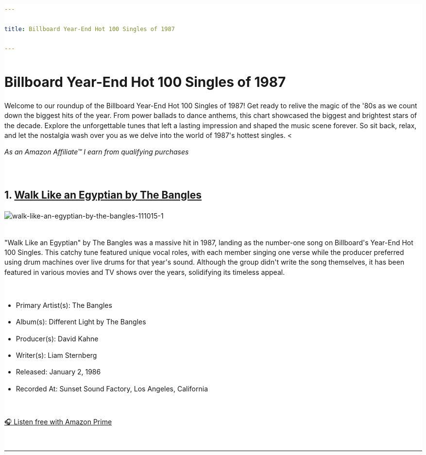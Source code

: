 ```yaml
---

title: Billboard Year-End Hot 100 Singles of 1987

---
```


# Billboard Year-End Hot 100 Singles of 1987

Welcome to our roundup of the Billboard Year-End Hot 100 Singles of 1987! Get ready to relive the magic of the '80s as we count down the biggest hits of the year. From power ballads to dance anthems, this chart showcased the biggest and brightest stars of the decade. Explore the unforgettable tunes that left a lasting impression and shaped the music scene forever. So sit back, relax, and let the nostalgia wash over you as we delve into the world of 1987's hottest singles. <

_As an Amazon Affiliate™ I earn from qualifying purchases_

<div class="image"><img alt="" height="540" src="https://i.postimg.cc/XJ47dQ4T/1987.jpg"/></div>

## 1. [Walk Like an Egyptian by The Bangles](https://serp.ly/amazon/Walk+Like+an+Egyptian+by%C2%A0The%C2%A0Bangles?i=digital-music)

<div class="image"><img alt="walk-like-an-egyptian-by-the-bangles-111015-1" height="540" src="https://imagedelivery.net/XRNHhJkVKCwA1q8dBxfEtw/walk-like-an-egyptian-by-the-bangles-111015-1/h=540,fit=pad,background=black"/></div>

<br>

"Walk Like an Egyptian" by The Bangles was a massive hit in 1987, landing as the number-one song on Billboard's Year-End Hot 100 Singles. This catchy tune featured unique vocal roles, with each member singing one verse while the producer preferred using drum machines over live drums for that year's sound. Although the group didn't write the song themselves, it has been featured in various movies and TV shows over the years, solidifying its timeless appeal.

<br>

- Primary Artist(s): The Bangles

- Album(s): Different Light by The Bangles

- Producer(s): David Kahne

- Writer(s): Liam Sternberg

- Released: January 2, 1986

- Recorded At: Sunset Sound Factory, Los Angeles, California

<br>

[🎧 Listen free with Amazon Prime](https://serp.ly/amazonprime)

<br>

<hr>
